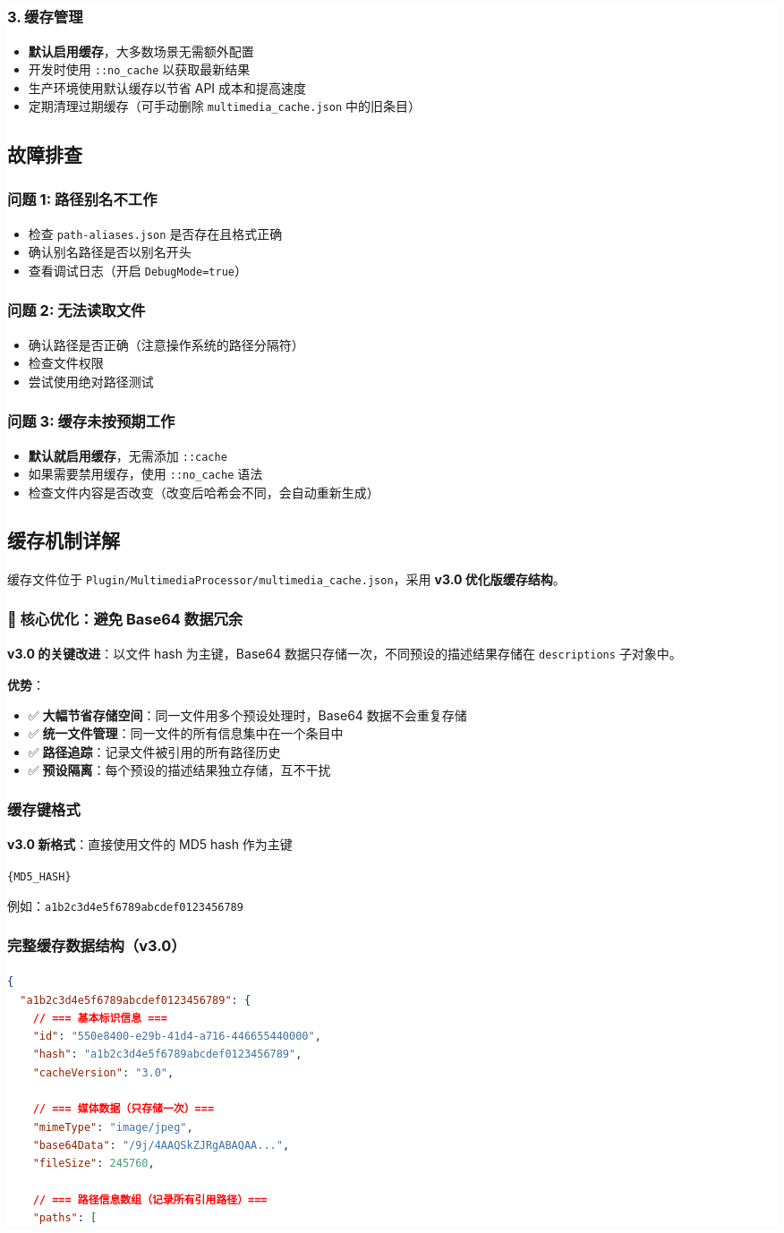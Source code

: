 ### 3. 缓存管理
- **默认启用缓存**，大多数场景无需额外配置
- 开发时使用 `::no_cache` 以获取最新结果
- 生产环境使用默认缓存以节省 API 成本和提高速度
- 定期清理过期缓存（可手动删除 `multimedia_cache.json` 中的旧条目）

## 故障排查

### 问题 1: 路径别名不工作
- 检查 `path-aliases.json` 是否存在且格式正确
- 确认别名路径是否以别名开头
- 查看调试日志（开启 `DebugMode=true`）

### 问题 2: 无法读取文件
- 确认路径是否正确（注意操作系统的路径分隔符）
- 检查文件权限
- 尝试使用绝对路径测试

### 问题 3: 缓存未按预期工作
- **默认就启用缓存**，无需添加 `::cache`
- 如果需要禁用缓存，使用 `::no_cache` 语法
- 检查文件内容是否改变（改变后哈希会不同，会自动重新生成）

## 缓存机制详解

缓存文件位于 `Plugin/MultimediaProcessor/multimedia_cache.json`，采用 **v3.0 优化版缓存结构**。

### 🎯 核心优化：避免 Base64 数据冗余

**v3.0 的关键改进**：以文件 hash 为主键，Base64 数据只存储一次，不同预设的描述结果存储在 `descriptions` 子对象中。

**优势**：
- ✅ **大幅节省存储空间**：同一文件用多个预设处理时，Base64 数据不会重复存储
- ✅ **统一文件管理**：同一文件的所有信息集中在一个条目中
- ✅ **路径追踪**：记录文件被引用的所有路径历史
- ✅ **预设隔离**：每个预设的描述结果独立存储，互不干扰

### 缓存键格式

**v3.0 新格式**：直接使用文件的 MD5 hash 作为主键
```
{MD5_HASH}
```

例如：`a1b2c3d4e5f6789abcdef0123456789`

### 完整缓存数据结构（v3.0）

```json
{
  "a1b2c3d4e5f6789abcdef0123456789": {
    // === 基本标识信息 ===
    "id": "550e8400-e29b-41d4-a716-446655440000",
    "hash": "a1b2c3d4e5f6789abcdef0123456789",
    "cacheVersion": "3.0",
    
    // === 媒体数据（只存储一次）===
    "mimeType": "image/jpeg",
    "base64Data": "/9j/4AAQSkZJRgABAQAA...",
    "fileSize": 245760,
    
    // === 路径信息数组（记录所有引用路径）===
    "paths": [
```
